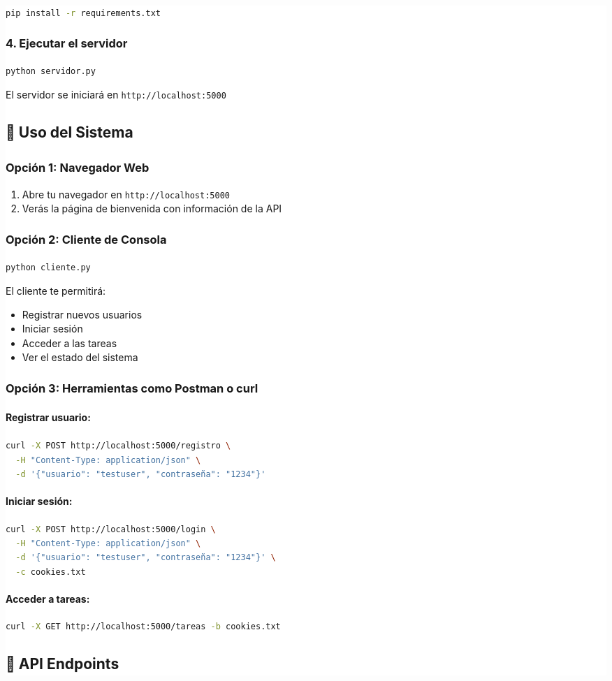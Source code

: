 ```bash
pip install -r requirements.txt
```

### 4. Ejecutar el servidor

```bash
python servidor.py
```

El servidor se iniciará en `http://localhost:5000`

## 🚀 Uso del Sistema

### Opción 1: Navegador Web

1. Abre tu navegador en `http://localhost:5000`
2. Verás la página de bienvenida con información de la API

### Opción 2: Cliente de Consola

```bash
python cliente.py
```

El cliente te permitirá:
- Registrar nuevos usuarios
- Iniciar sesión
- Acceder a las tareas
- Ver el estado del sistema

### Opción 3: Herramientas como Postman o curl

#### Registrar usuario:
```bash
curl -X POST http://localhost:5000/registro \
  -H "Content-Type: application/json" \
  -d '{"usuario": "testuser", "contraseña": "1234"}'
```

#### Iniciar sesión:
```bash
curl -X POST http://localhost:5000/login \
  -H "Content-Type: application/json" \
  -d '{"usuario": "testuser", "contraseña": "1234"}' \
  -c cookies.txt
```

#### Acceder a tareas:
```bash
curl -X GET http://localhost:5000/tareas -b cookies.txt
```

## 📡 API Endpoints
